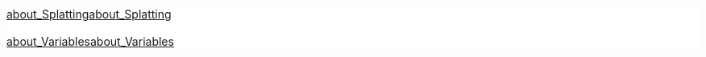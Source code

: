 [<span data-ttu-id="e2f22-420">about_Splatting</span><span class="sxs-lookup"><span data-stu-id="e2f22-420">about_Splatting</span></span>](about_Splatting.md)

[<span data-ttu-id="e2f22-421">about_Variables</span><span class="sxs-lookup"><span data-stu-id="e2f22-421">about_Variables</span></span>](about_Variables.md)
